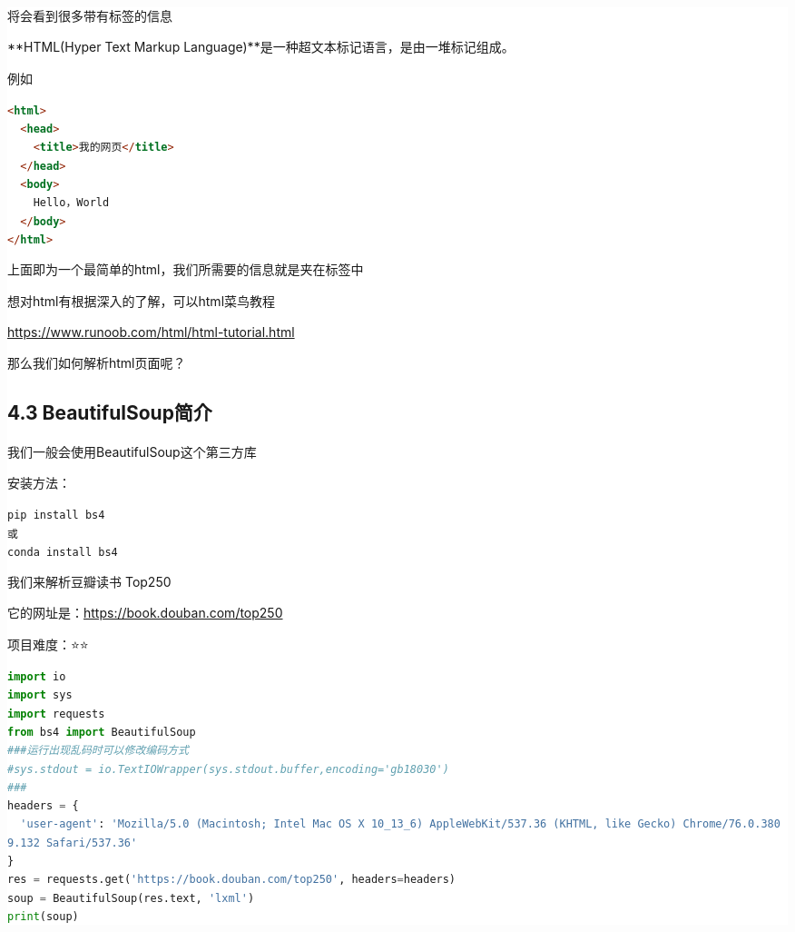 将会看到很多带有标签的信息

**HTML(Hyper Text Markup Language)**是一种超文本标记语言，是由一堆标记组成。

例如

```html
<html>
  <head>
    <title>我的网页</title>
  </head>
  <body>
    Hello，World
  </body>
</html>
```

上面即为一个最简单的html，我们所需要的信息就是夹在标签中

想对html有根据深入的了解，可以html菜鸟教程

<https://www.runoob.com/html/html-tutorial.html>

那么我们如何解析html页面呢？

## 4.3 BeautifulSoup简介

我们一般会使用BeautifulSoup这个第三方库

安装方法：

``` python
pip install bs4
或
conda install bs4
```

我们来解析豆瓣读书 Top250 

它的网址是：<https://book.douban.com/top250>

项目难度：⭐⭐

```python
import io
import sys
import requests
from bs4 import BeautifulSoup
###运行出现乱码时可以修改编码方式
#sys.stdout = io.TextIOWrapper(sys.stdout.buffer,encoding='gb18030')
###
headers = {
  'user-agent': 'Mozilla/5.0 (Macintosh; Intel Mac OS X 10_13_6) AppleWebKit/537.36 (KHTML, like Gecko) Chrome/76.0.3809.132 Safari/537.36'
}
res = requests.get('https://book.douban.com/top250', headers=headers)
soup = BeautifulSoup(res.text, 'lxml')
print(soup)
```

